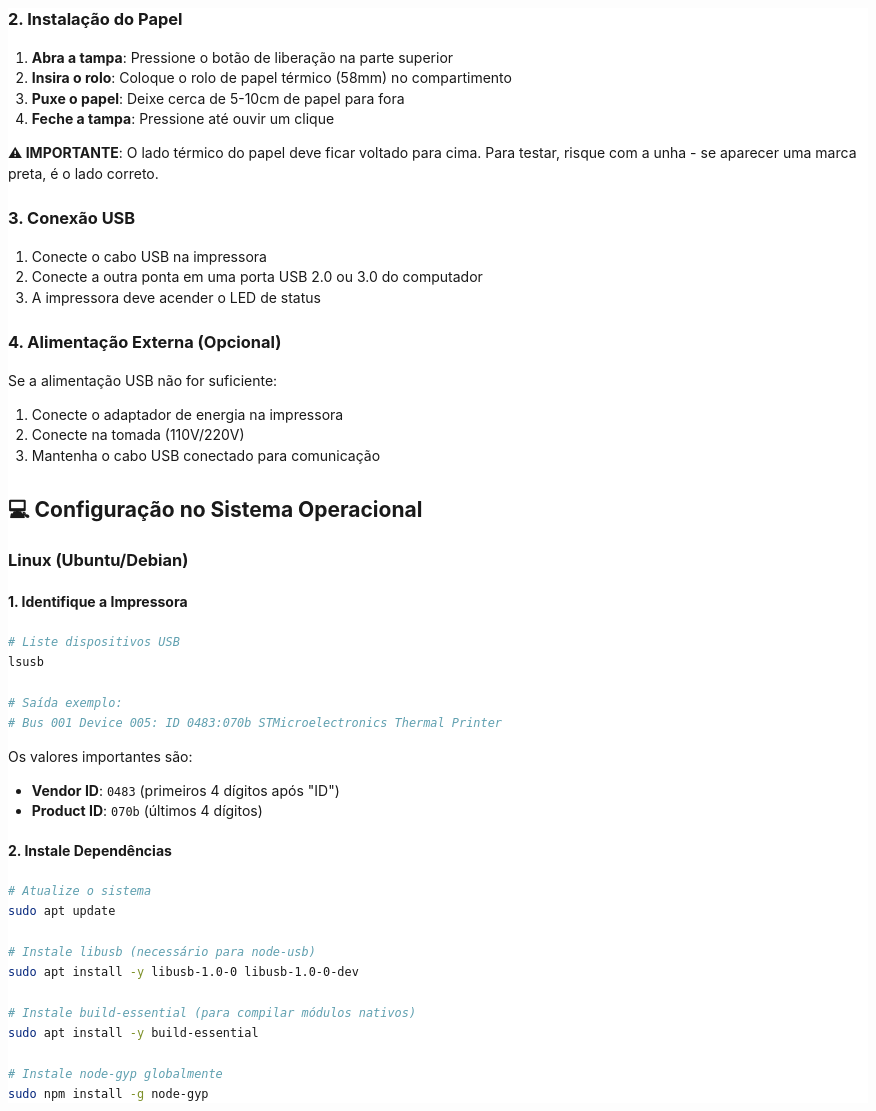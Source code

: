 ### 2. Instalação do Papel

1. **Abra a tampa**: Pressione o botão de liberação na parte superior
2. **Insira o rolo**: Coloque o rolo de papel térmico (58mm) no compartimento
3. **Puxe o papel**: Deixe cerca de 5-10cm de papel para fora
4. **Feche a tampa**: Pressione até ouvir um clique

**⚠️ IMPORTANTE**: O lado térmico do papel deve ficar voltado para cima. Para testar, risque com a unha - se aparecer uma marca preta, é o lado correto.

### 3. Conexão USB

1. Conecte o cabo USB na impressora
2. Conecte a outra ponta em uma porta USB 2.0 ou 3.0 do computador
3. A impressora deve acender o LED de status

### 4. Alimentação Externa (Opcional)

Se a alimentação USB não for suficiente:

1. Conecte o adaptador de energia na impressora
2. Conecte na tomada (110V/220V)
3. Mantenha o cabo USB conectado para comunicação

## 💻 Configuração no Sistema Operacional

### Linux (Ubuntu/Debian)

#### 1. Identifique a Impressora

```bash
# Liste dispositivos USB
lsusb

# Saída exemplo:
# Bus 001 Device 005: ID 0483:070b STMicroelectronics Thermal Printer
```

Os valores importantes são:
- **Vendor ID**: `0483` (primeiros 4 dígitos após "ID")
- **Product ID**: `070b` (últimos 4 dígitos)

#### 2. Instale Dependências

```bash
# Atualize o sistema
sudo apt update

# Instale libusb (necessário para node-usb)
sudo apt install -y libusb-1.0-0 libusb-1.0-0-dev

# Instale build-essential (para compilar módulos nativos)
sudo apt install -y build-essential

# Instale node-gyp globalmente
sudo npm install -g node-gyp
```
